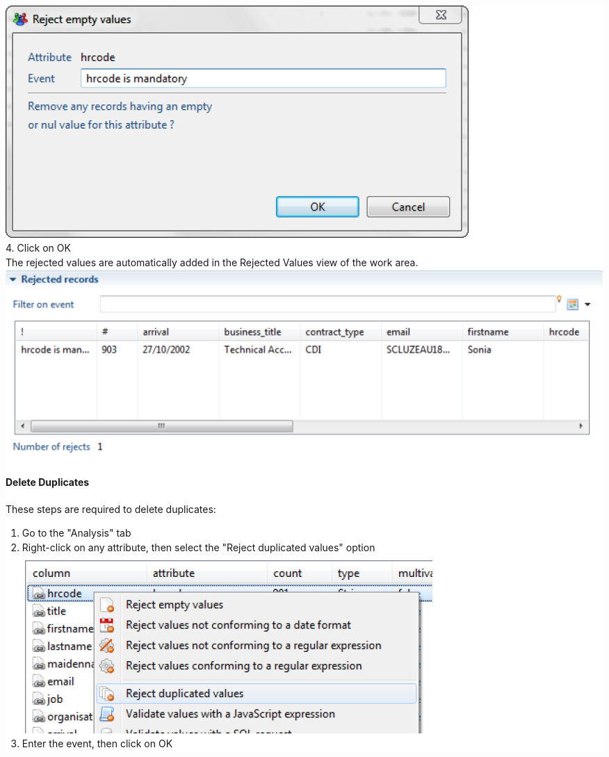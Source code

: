 ![Rejection event](./images/worddav1f6e392b42f6b6df4460b06e2174638b.png  "Rejection event")  
4. Click on OK  
The rejected values are automatically added in the Rejected Values view of the work area.  
![Rejected values](./images/worddav2217fd8622742742efd36654a53d0ac1.png  "Rejected values")

#### Delete Duplicates

These steps are required to delete duplicates:

1. Go to the "Analysis" tab
2. Right-click on any attribute, then select the "Reject duplicated values" option  
![Criteria for rejecting a duplicate](./images/worddavde9283955f0fd013e2aae58d26efbabb.png  "Criteria for rejecting a duplicate")
3. Enter the event, then click on OK  
